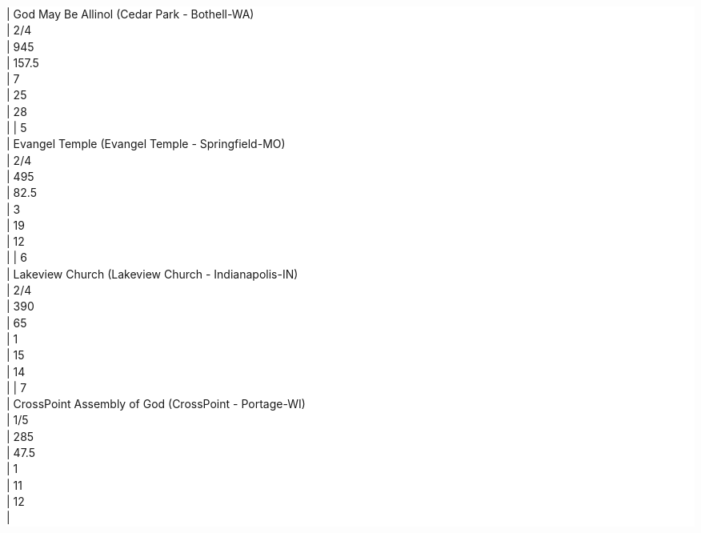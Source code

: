  | God May Be Allinol (Cedar Park - Bothell-WA)  
 | 2/4  
 | 945  
 | 157.5  
 | 7  
 | 25  
 | 28  
 |
| 5  
 | Evangel Temple (Evangel Temple - Springfield-MO)  
 | 2/4  
 | 495  
 | 82.5  
 | 3  
 | 19  
 | 12  
 |
| 6  
 | Lakeview Church (Lakeview Church - Indianapolis-IN)  
 | 2/4  
 | 390  
 | 65  
 | 1  
 | 15  
 | 14  
 |
| 7  
 | CrossPoint Assembly of God (CrossPoint - Portage-WI)  
 | 1/5  
 | 285  
 | 47.5  
 | 1  
 | 11  
 | 12  
 |
